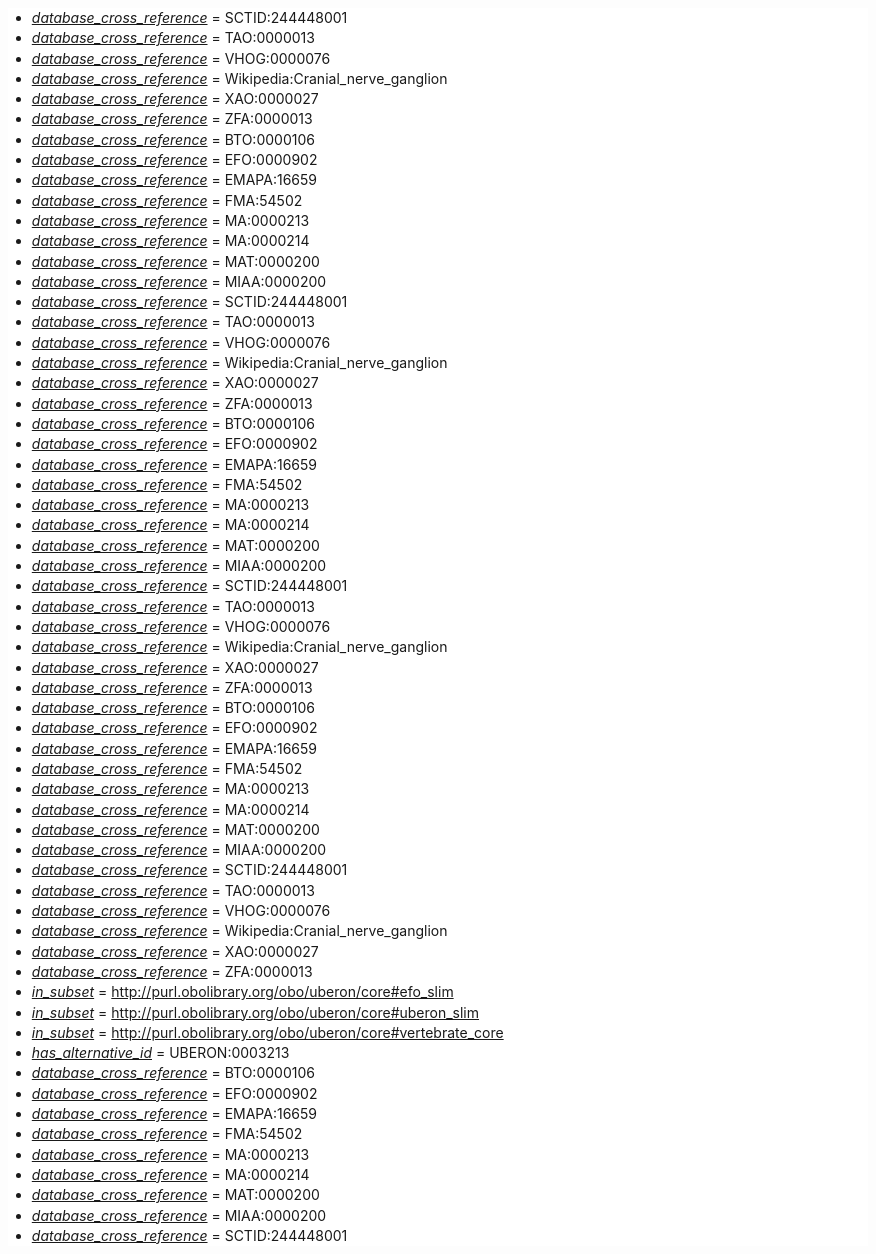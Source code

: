  * *[database_cross_reference](../../ef/oboInOwl#hasDbXref.md)* = SCTID:244448001
 * *[database_cross_reference](../../ef/oboInOwl#hasDbXref.md)* = TAO:0000013
 * *[database_cross_reference](../../ef/oboInOwl#hasDbXref.md)* = VHOG:0000076
 * *[database_cross_reference](../../ef/oboInOwl#hasDbXref.md)* = Wikipedia:Cranial_nerve_ganglion
 * *[database_cross_reference](../../ef/oboInOwl#hasDbXref.md)* = XAO:0000027
 * *[database_cross_reference](../../ef/oboInOwl#hasDbXref.md)* = ZFA:0000013
 * *[database_cross_reference](../../ef/oboInOwl#hasDbXref.md)* = BTO:0000106
 * *[database_cross_reference](../../ef/oboInOwl#hasDbXref.md)* = EFO:0000902
 * *[database_cross_reference](../../ef/oboInOwl#hasDbXref.md)* = EMAPA:16659
 * *[database_cross_reference](../../ef/oboInOwl#hasDbXref.md)* = FMA:54502
 * *[database_cross_reference](../../ef/oboInOwl#hasDbXref.md)* = MA:0000213
 * *[database_cross_reference](../../ef/oboInOwl#hasDbXref.md)* = MA:0000214
 * *[database_cross_reference](../../ef/oboInOwl#hasDbXref.md)* = MAT:0000200
 * *[database_cross_reference](../../ef/oboInOwl#hasDbXref.md)* = MIAA:0000200
 * *[database_cross_reference](../../ef/oboInOwl#hasDbXref.md)* = SCTID:244448001
 * *[database_cross_reference](../../ef/oboInOwl#hasDbXref.md)* = TAO:0000013
 * *[database_cross_reference](../../ef/oboInOwl#hasDbXref.md)* = VHOG:0000076
 * *[database_cross_reference](../../ef/oboInOwl#hasDbXref.md)* = Wikipedia:Cranial_nerve_ganglion
 * *[database_cross_reference](../../ef/oboInOwl#hasDbXref.md)* = XAO:0000027
 * *[database_cross_reference](../../ef/oboInOwl#hasDbXref.md)* = ZFA:0000013
 * *[database_cross_reference](../../ef/oboInOwl#hasDbXref.md)* = BTO:0000106
 * *[database_cross_reference](../../ef/oboInOwl#hasDbXref.md)* = EFO:0000902
 * *[database_cross_reference](../../ef/oboInOwl#hasDbXref.md)* = EMAPA:16659
 * *[database_cross_reference](../../ef/oboInOwl#hasDbXref.md)* = FMA:54502
 * *[database_cross_reference](../../ef/oboInOwl#hasDbXref.md)* = MA:0000213
 * *[database_cross_reference](../../ef/oboInOwl#hasDbXref.md)* = MA:0000214
 * *[database_cross_reference](../../ef/oboInOwl#hasDbXref.md)* = MAT:0000200
 * *[database_cross_reference](../../ef/oboInOwl#hasDbXref.md)* = MIAA:0000200
 * *[database_cross_reference](../../ef/oboInOwl#hasDbXref.md)* = SCTID:244448001
 * *[database_cross_reference](../../ef/oboInOwl#hasDbXref.md)* = TAO:0000013
 * *[database_cross_reference](../../ef/oboInOwl#hasDbXref.md)* = VHOG:0000076
 * *[database_cross_reference](../../ef/oboInOwl#hasDbXref.md)* = Wikipedia:Cranial_nerve_ganglion
 * *[database_cross_reference](../../ef/oboInOwl#hasDbXref.md)* = XAO:0000027
 * *[database_cross_reference](../../ef/oboInOwl#hasDbXref.md)* = ZFA:0000013
 * *[database_cross_reference](../../ef/oboInOwl#hasDbXref.md)* = BTO:0000106
 * *[database_cross_reference](../../ef/oboInOwl#hasDbXref.md)* = EFO:0000902
 * *[database_cross_reference](../../ef/oboInOwl#hasDbXref.md)* = EMAPA:16659
 * *[database_cross_reference](../../ef/oboInOwl#hasDbXref.md)* = FMA:54502
 * *[database_cross_reference](../../ef/oboInOwl#hasDbXref.md)* = MA:0000213
 * *[database_cross_reference](../../ef/oboInOwl#hasDbXref.md)* = MA:0000214
 * *[database_cross_reference](../../ef/oboInOwl#hasDbXref.md)* = MAT:0000200
 * *[database_cross_reference](../../ef/oboInOwl#hasDbXref.md)* = MIAA:0000200
 * *[database_cross_reference](../../ef/oboInOwl#hasDbXref.md)* = SCTID:244448001
 * *[database_cross_reference](../../ef/oboInOwl#hasDbXref.md)* = TAO:0000013
 * *[database_cross_reference](../../ef/oboInOwl#hasDbXref.md)* = VHOG:0000076
 * *[database_cross_reference](../../ef/oboInOwl#hasDbXref.md)* = Wikipedia:Cranial_nerve_ganglion
 * *[database_cross_reference](../../ef/oboInOwl#hasDbXref.md)* = XAO:0000027
 * *[database_cross_reference](../../ef/oboInOwl#hasDbXref.md)* = ZFA:0000013
 * *[in_subset](../../et/oboInOwl#inSubset.md)* = http://purl.obolibrary.org/obo/uberon/core#efo_slim
 * *[in_subset](../../et/oboInOwl#inSubset.md)* = http://purl.obolibrary.org/obo/uberon/core#uberon_slim
 * *[in_subset](../../et/oboInOwl#inSubset.md)* = http://purl.obolibrary.org/obo/uberon/core#vertebrate_core
 * *[has_alternative_id](../../Id/oboInOwl#hasAlternativeId.md)* = UBERON:0003213
 * *[database_cross_reference](../../ef/oboInOwl#hasDbXref.md)* = BTO:0000106
 * *[database_cross_reference](../../ef/oboInOwl#hasDbXref.md)* = EFO:0000902
 * *[database_cross_reference](../../ef/oboInOwl#hasDbXref.md)* = EMAPA:16659
 * *[database_cross_reference](../../ef/oboInOwl#hasDbXref.md)* = FMA:54502
 * *[database_cross_reference](../../ef/oboInOwl#hasDbXref.md)* = MA:0000213
 * *[database_cross_reference](../../ef/oboInOwl#hasDbXref.md)* = MA:0000214
 * *[database_cross_reference](../../ef/oboInOwl#hasDbXref.md)* = MAT:0000200
 * *[database_cross_reference](../../ef/oboInOwl#hasDbXref.md)* = MIAA:0000200
 * *[database_cross_reference](../../ef/oboInOwl#hasDbXref.md)* = SCTID:244448001